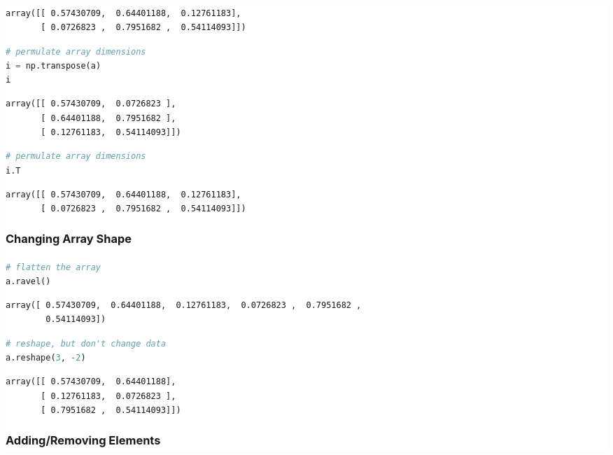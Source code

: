 


    array([[ 0.57430709,  0.64401188,  0.12761183],
           [ 0.0726823 ,  0.7951682 ,  0.54114093]])




```python
# permulate array dimensions
i = np.transpose(a)
i
```




    array([[ 0.57430709,  0.0726823 ],
           [ 0.64401188,  0.7951682 ],
           [ 0.12761183,  0.54114093]])




```python
# permulate array dimensions
i.T
```




    array([[ 0.57430709,  0.64401188,  0.12761183],
           [ 0.0726823 ,  0.7951682 ,  0.54114093]])



### Changing Array Shape


```python
# flatten the array
a.ravel()
```




    array([ 0.57430709,  0.64401188,  0.12761183,  0.0726823 ,  0.7951682 ,
            0.54114093])




```python
# reshape, but don't change data
a.reshape(3, -2)
```




    array([[ 0.57430709,  0.64401188],
           [ 0.12761183,  0.0726823 ],
           [ 0.7951682 ,  0.54114093]])



### Adding/Removing Elements
